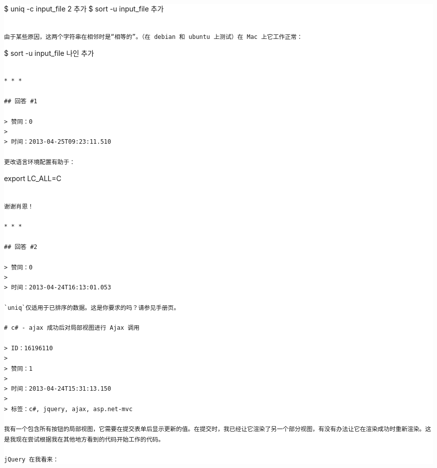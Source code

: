 ```
```
$ uniq -c input_file 
    2 추가
$ sort -u input_file
    추가 
```

由于某些原因，这两个字符串在相邻时是“相等的”。（在 debian 和 ubuntu 上测试）在 Mac 上它工作正常：

```
$ sort -u input_file
    나인
    추가 
```

* * *

## 回答 #1

> 赞同：0
> 
> 时间：2013-04-25T09:23:11.510

更改语言环境配置有助于：

```
export LC_ALL=C 
```

谢谢肖恩！

* * *

## 回答 #2

> 赞同：0
> 
> 时间：2013-04-24T16:13:01.053

`uniq`仅适用于已排序的数据。这是你要求的吗？请参见手册页。

# c# - ajax 成功后对局部视图进行 Ajax 调用

> ID：16196110
> 
> 赞同：1
> 
> 时间：2013-04-24T15:31:13.150
> 
> 标签：c#, jquery, ajax, asp.net-mvc

我有一个包含所有按钮的局部视图，它需要在提交表单后显示更新的值。在提交时，我已经让它渲染了另一个部分视图，有没有办法让它在渲染成功时重新渲染。这是我现在尝试根据我在其他地方看到的代码开始工作的代码。

jQuery 在我看来：

```
<script type="text/javascript" charset="utf-8">
$(document).ready(function () {
    $('#ChangeGrade').click(function (e) {
        var tdata = $('#form1').serialize();
        var origname = $('#HeatGradeDiv').find('input[name="grade"]').first().val();
        var newname = $('#HeatGradeDiv').find('input[name="updatedGrade"]').first().val();
        var heatname = $('#HeatGradeDiv').find('input[name="hiddenHeat"]').first().val();
        $.ajax({